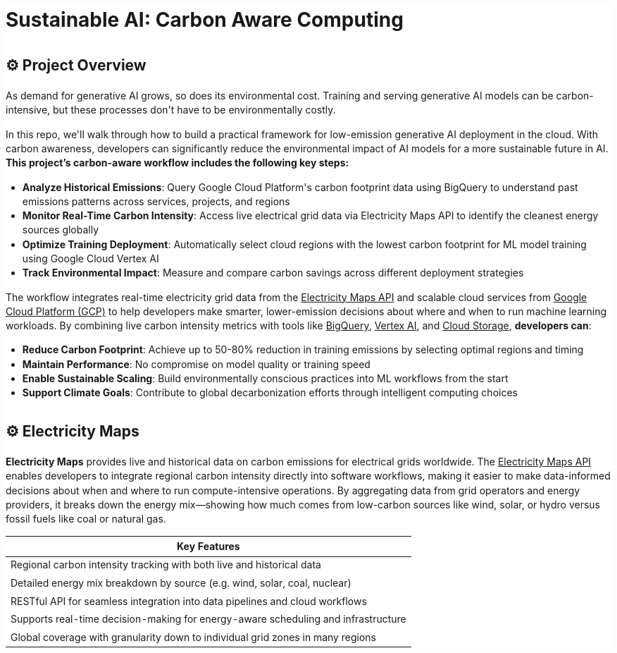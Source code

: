 # Sustainable AI: Carbon Aware Computing

## ⚙️ Project Overview

As demand for generative AI grows, so does its environmental cost. Training and serving generative AI models can be carbon-intensive, but these processes don't have to be environmentally costly. 

In this repo, we'll walk through how to build a practical framework for low-emission generative AI deployment in the cloud. With carbon awareness, developers can significantly reduce the environmental impact of AI models for a more sustainable future in AI.  
**This project’s carbon-aware workflow includes the following key steps:**

- **Analyze Historical Emissions**: Query Google Cloud Platform's carbon footprint data using BigQuery to understand past emissions patterns across services, projects, and regions  
- **Monitor Real-Time Carbon Intensity**: Access live electrical grid data via Electricity Maps API to identify the cleanest energy sources globally  
- **Optimize Training Deployment**: Automatically select cloud regions with the lowest carbon footprint for ML model training using Google Cloud Vertex AI  
- **Track Environmental Impact**: Measure and compare carbon savings across different deployment strategies

The workflow integrates real-time electricity grid data from the [Electricity Maps API](https://www.electricitymaps.com/api) and scalable cloud services from [Google Cloud Platform (GCP)](https://cloud.google.com/) to help developers make smarter, lower-emission decisions about where and when to run machine learning workloads. By combining live carbon intensity metrics with tools like [BigQuery](https://cloud.google.com/bigquery), [Vertex AI](https://cloud.google.com/vertex-ai), and [Cloud Storage](https://cloud.google.com/storage), **developers can**:

- **Reduce Carbon Footprint**: Achieve up to 50-80% reduction in training emissions by selecting optimal regions and timing
- **Maintain Performance**: No compromise on model quality or training speed
- **Enable Sustainable Scaling**: Build environmentally conscious practices into ML workflows from the start
- **Support Climate Goals**: Contribute to global decarbonization efforts through intelligent computing choices

## ⚙️ Electricity Maps 

**Electricity Maps** provides live and historical data on carbon emissions for electrical grids worldwide. The [Electricity Maps API](https://api.electricitymaps.com) enables developers to integrate regional carbon intensity directly into software workflows, making it easier to make data-informed decisions about when and where to run compute-intensive operations. By aggregating data from grid operators and energy providers, it breaks down the energy mix—showing how much comes from low-carbon sources like wind, solar, or hydro versus fossil fuels like coal or natural gas. 

| Key Features |
|------------------------------|
| Regional carbon intensity tracking with both live and historical data |
| Detailed energy mix breakdown by source (e.g. wind, solar, coal, nuclear) |
| RESTful API for seamless integration into data pipelines and cloud workflows |
| Supports real-time decision-making for energy-aware scheduling and infrastructure |
| Global coverage with granularity down to individual grid zones in many regions |
